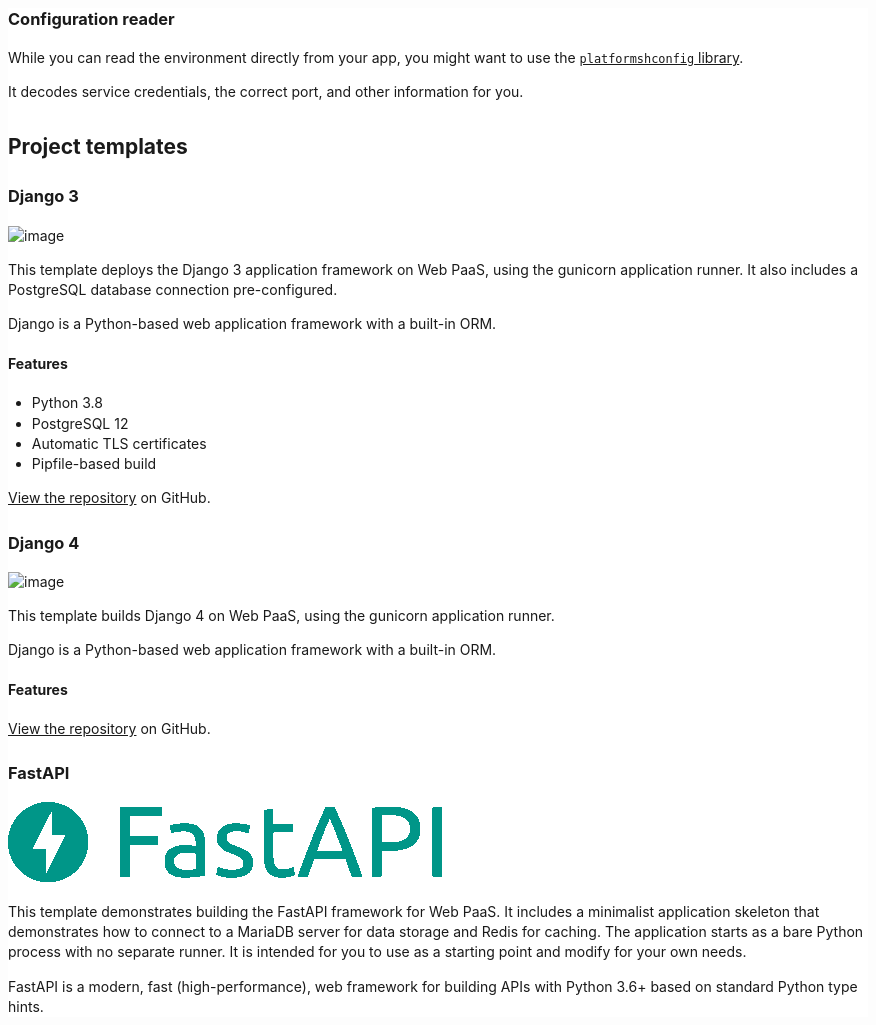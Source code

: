 ### Configuration reader

While you can read the environment directly from your app, you might want to use the [`platformshconfig` library](https://github.com/platformsh/config-reader-python).

It decodes service credentials, the correct port, and other information for you.

## Project templates

### Django 3 

![image](images/django2.png)

<p>This template deploys the Django 3 application framework on Web PaaS, using the gunicorn application runner. It also includes a PostgreSQL database connection pre-configured.</p>
<p>Django is a Python-based web application framework with a built-in ORM.</p>

#### Features

- Python 3.8<br />
- PostgreSQL 12<br />
- Automatic TLS certificates<br />
- Pipfile-based build<br />

[View the repository](https://github.com/platformsh-templates/django3) on GitHub.

### Django 4

![image](images/django2.png)

<p>This template builds Django 4 on Web PaaS, using the gunicorn application runner.</p>
<p>Django is a Python-based web application framework with a built-in ORM.</p>

#### Features

[View the repository](https://github.com/platformsh-templates/django4) on GitHub.

### FastAPI 

![image](images/fastapi.png)

<p>This template demonstrates building the FastAPI framework for Web PaaS. It includes a minimalist application skeleton that demonstrates how to connect to a MariaDB server for data storage and Redis for caching.  The application starts as a bare Python process with no separate runner. It is intended for you to use as a starting point and modify for your own needs.</p>
<p>FastAPI is a modern, fast (high-performance), web framework for building APIs with Python 3.6+ based on standard Python type hints.</p>
